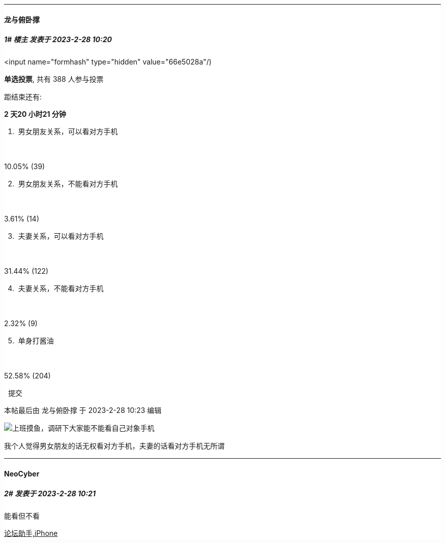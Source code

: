 
*****

####  龙与俯卧撑  
##### 1#       楼主       发表于 2023-2-28 10:20

<input name="formhash" type="hidden" value="66e5028a"/)

<strong>单选投票</strong>, 共有 388 人参与投票

距结束还有:

<strong>

2 天20 小时21 分钟

</strong>

1.  男女朋友关系，可以看对方手机

 

10.05% (39)

2.  男女朋友关系，不能看对方手机

 

3.61% (14)

3.  夫妻关系，可以看对方手机

 

31.44% (122)

4.  夫妻关系，不能看对方手机

 

2.32% (9)

5.  单身打酱油

 

52.58% (204)

 
提交

 本帖最后由 龙与俯卧撑 于 2023-2-28 10:23 编辑 

<img src="https://static.saraba1st.com/image/smiley/face2017/034.png" referrerpolicy="no-referrer">上班摸鱼，调研下大家能不能看自己对象手机

我个人觉得男女朋友的话无权看对方手机，夫妻的话看对方手机无所谓

*****

####  NeoCyber  
##### 2#       发表于 2023-2-28 10:21

能看但不看

[论坛助手,iPhone](https://bbs.saraba1st.com/2b/forum.php?mod=viewthread&amp;tid=2029836)
